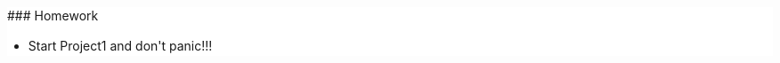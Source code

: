 </table>### Homework <a id="homework"></a>

* Start Project1 and don't panic!!!

###  <a id="undefined"></a>

